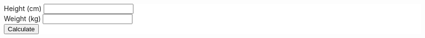    <div class="inputwrap">
        <label class="label">Height (cm)</label>
        <input type="text" name="height">
      </div>

   <div class="inputwrap">
        <label class="label">Weight (kg)</label>
        <input type="text" name="weight">
      </div>
      <div class="inputwrap">
        <input type="submit" value="Calculate">
      </div>
      <div id="result">
      </div>
    </form>

  </div>
</body>
</html>
